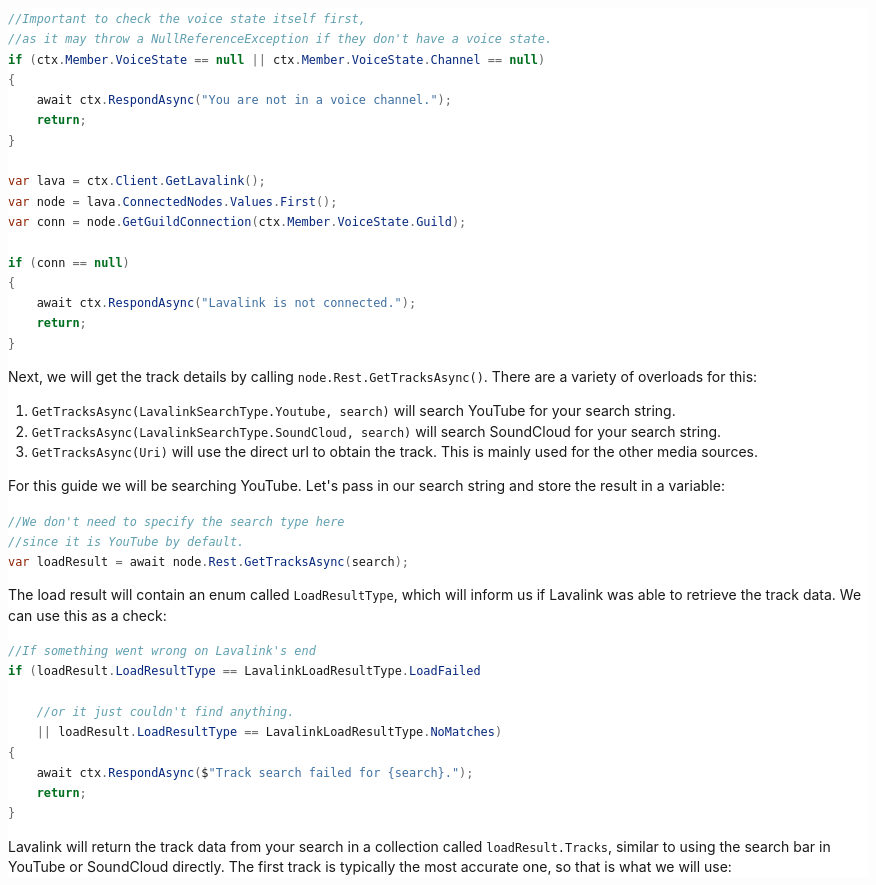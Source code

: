 ```csharp
//Important to check the voice state itself first, 
//as it may throw a NullReferenceException if they don't have a voice state.
if (ctx.Member.VoiceState == null || ctx.Member.VoiceState.Channel == null)  
{
    await ctx.RespondAsync("You are not in a voice channel.");
    return;
}

var lava = ctx.Client.GetLavalink();
var node = lava.ConnectedNodes.Values.First();
var conn = node.GetGuildConnection(ctx.Member.VoiceState.Guild);

if (conn == null)
{
    await ctx.RespondAsync("Lavalink is not connected.");
    return;
}
```

Next, we will get the track details by calling `node.Rest.GetTracksAsync()`. There are a variety of overloads for this:

1. `GetTracksAsync(LavalinkSearchType.Youtube, search)` will search YouTube for your search string. 
2. `GetTracksAsync(LavalinkSearchType.SoundCloud, search)` will search SoundCloud for your search string. 
3. `GetTracksAsync(Uri)` will use the direct url to obtain the track. This is mainly used for the other media sources. 

For this guide we will be searching YouTube. Let's pass in our search string and store the result in a variable: 

```csharp
//We don't need to specify the search type here
//since it is YouTube by default.
var loadResult = await node.Rest.GetTracksAsync(search);
```

The load result will contain an enum called `LoadResultType`, which will inform us if Lavalink was able to retrieve the track data. We can use this as a check: 

```csharp
//If something went wrong on Lavalink's end                          
if (loadResult.LoadResultType == LavalinkLoadResultType.LoadFailed 

    //or it just couldn't find anything.
    || loadResult.LoadResultType == LavalinkLoadResultType.NoMatches)
{
    await ctx.RespondAsync($"Track search failed for {search}.");
    return;
}
```

Lavalink will return the track data from your search in a collection called `loadResult.Tracks`, similar to using the search bar in YouTube or SoundCloud directly. The first track is typically the most accurate one, so that is what we will use: 
